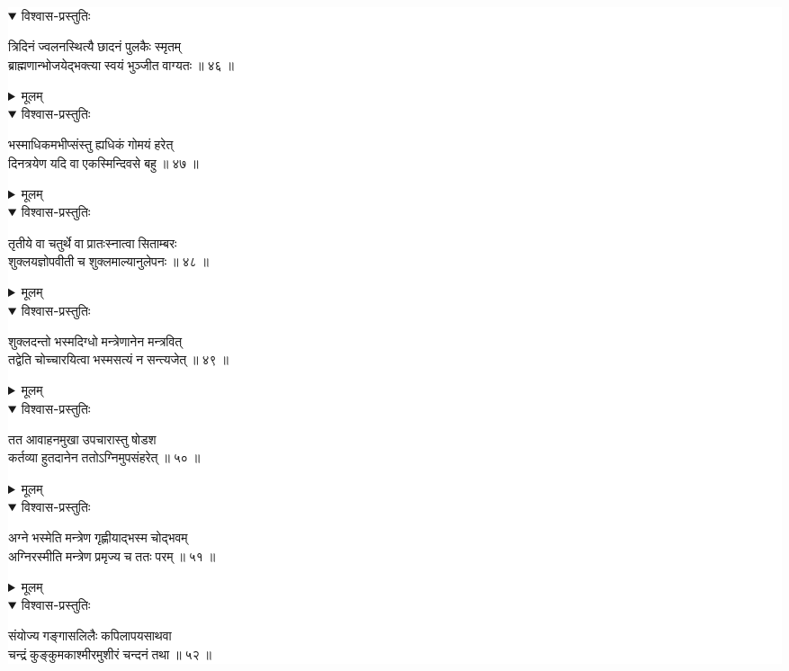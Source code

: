 

<details open><summary>विश्वास-प्रस्तुतिः</summary>

त्रिदिनं ज्वलनस्थित्यै छादनं पुलकैः स्मृतम्  
ब्राह्मणान्भोजयेद्भक्त्या स्वयं भुञ्जीत वाग्यतः ॥ ४६ ॥
</details>

<details><summary>मूलम्</summary></details>



<details open><summary>विश्वास-प्रस्तुतिः</summary>

भस्माधिकमभीप्संस्तु ह्यधिकं गोमयं हरेत्  
दिनत्रयेण यदि वा एकस्मिन्दिवसे बहु ॥ ४७ ॥
</details>

<details><summary>मूलम्</summary></details>



<details open><summary>विश्वास-प्रस्तुतिः</summary>

तृतीये वा चतुर्थे वा प्रातःस्नात्वा सिताम्बरः  
शुक्लयज्ञोपवीती च शुक्लमाल्यानुलेपनः ॥ ४८ ॥
</details>

<details><summary>मूलम्</summary></details>



<details open><summary>विश्वास-प्रस्तुतिः</summary>

शुक्लदन्तो भस्मदिग्धो मन्त्रेणानेन मन्त्रवित्  
तद्वेति चोच्चारयित्वा भस्मसत्यं न सन्त्यजेत् ॥ ४९ ॥
</details>

<details><summary>मूलम्</summary></details>



<details open><summary>विश्वास-प्रस्तुतिः</summary>

तत आवाहनमुखा उपचारास्तु षोडश  
कर्तव्या हुतदानेन ततोऽग्निमुपसंहरेत् ॥ ५० ॥
</details>

<details><summary>मूलम्</summary></details>



<details open><summary>विश्वास-प्रस्तुतिः</summary>

अग्ने भस्मेति मन्त्रेण गृह्णीयाद्भस्म चोद्भवम्  
अग्निरस्मीति मन्त्रेण प्रमृज्य च ततः परम् ॥ ५१ ॥
</details>

<details><summary>मूलम्</summary></details>



<details open><summary>विश्वास-प्रस्तुतिः</summary>

संयोज्य गङ्गासलिलैः कपिलापयसाथवा  
चन्द्रं कुङ्कुमकाश्मीरमुशीरं चन्दनं तथा ॥ ५२ ॥
</details>
